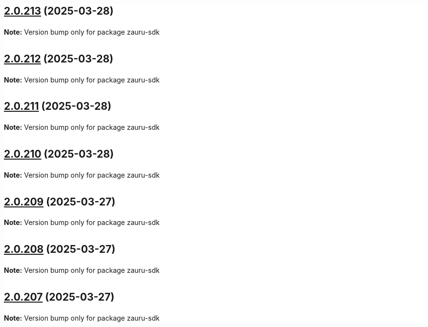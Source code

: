 



## [2.0.213](https://github.com/intuitiva/zauru-typescript-sdk/compare/v2.0.212...v2.0.213) (2025-03-28)

**Note:** Version bump only for package zauru-sdk





## [2.0.212](https://github.com/intuitiva/zauru-typescript-sdk/compare/v2.0.211...v2.0.212) (2025-03-28)

**Note:** Version bump only for package zauru-sdk





## [2.0.211](https://github.com/intuitiva/zauru-typescript-sdk/compare/v2.0.210...v2.0.211) (2025-03-28)

**Note:** Version bump only for package zauru-sdk





## [2.0.210](https://github.com/intuitiva/zauru-typescript-sdk/compare/v2.0.209...v2.0.210) (2025-03-28)

**Note:** Version bump only for package zauru-sdk





## [2.0.209](https://github.com/intuitiva/zauru-typescript-sdk/compare/v2.0.208...v2.0.209) (2025-03-27)

**Note:** Version bump only for package zauru-sdk





## [2.0.208](https://github.com/intuitiva/zauru-typescript-sdk/compare/v2.0.207...v2.0.208) (2025-03-27)

**Note:** Version bump only for package zauru-sdk





## [2.0.207](https://github.com/intuitiva/zauru-typescript-sdk/compare/v2.0.206...v2.0.207) (2025-03-27)

**Note:** Version bump only for package zauru-sdk
